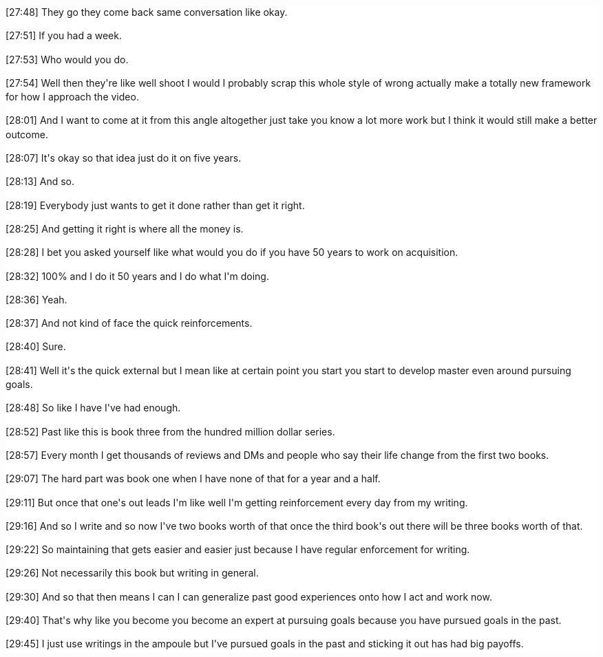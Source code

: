 [27:48] They go they come back same conversation like okay.

[27:51] If you had a week.

[27:53] Who would you do.

[27:54] Well then they're like well shoot I would I probably scrap this whole style of wrong actually make a totally new framework for how I approach the video.

[28:01] And I want to come at it from this angle altogether just take you know a lot more work but I think it would still make a better outcome.

[28:07] It's okay so that idea just do it on five years.

[28:13] And so.

[28:19] Everybody just wants to get it done rather than get it right.

[28:25] And getting it right is where all the money is.

[28:28] I bet you asked yourself like what would you do if you have 50 years to work on acquisition.

[28:32] 100% and I do it 50 years and I do what I'm doing.

[28:36] Yeah.

[28:37] And not kind of face the quick reinforcements.

[28:40] Sure.

[28:41] Well it's the quick external but I mean like at certain point you start you start to develop master even around pursuing goals.

[28:48] So like I have I've had enough.

[28:52] Past like this is book three from the hundred million dollar series.

[28:57] Every month I get thousands of reviews and DMs and people who say their life change from the first two books.

[29:07] The hard part was book one when I have none of that for a year and a half.

[29:11] But once that one's out leads I'm like well I'm getting reinforcement every day from my writing.

[29:16] And so I write and so now I've two books worth of that once the third book's out there will be three books worth of that.

[29:22] So maintaining that gets easier and easier just because I have regular enforcement for writing.

[29:26] Not necessarily this book but writing in general.

[29:30] And so that then means I can I can generalize past good experiences onto how I act and work now.

[29:40] That's why like you become you become an expert at pursuing goals because you have pursued goals in the past.

[29:45] I just use writings in the ampoule but I've pursued goals in the past and sticking it out has had big payoffs.
